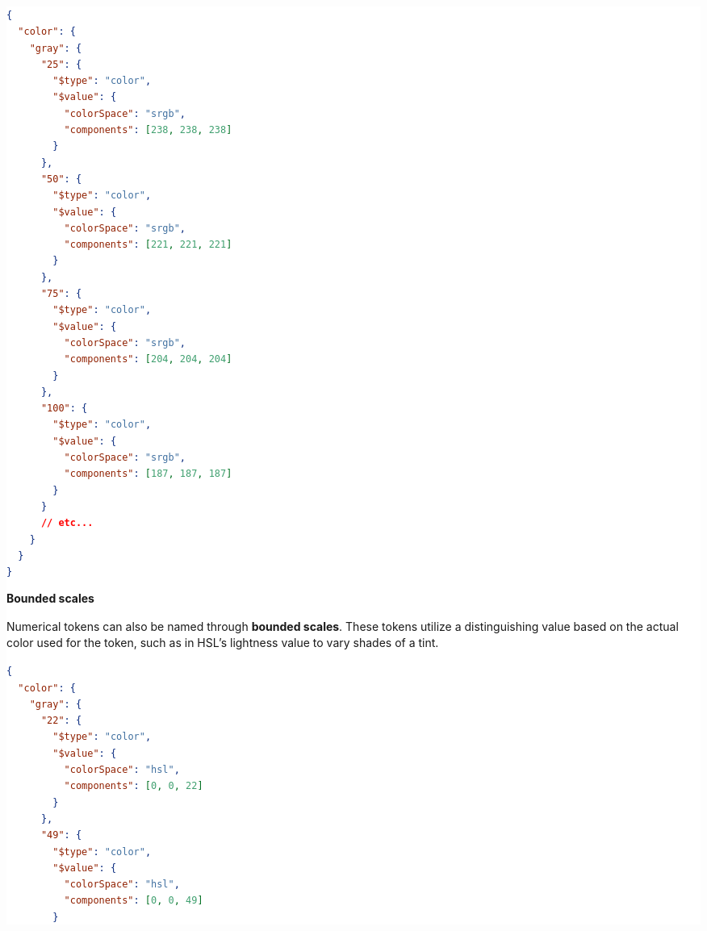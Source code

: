 <aside class="example">

```json
{
  "color": {
    "gray": {
      "25": {
        "$type": "color",
        "$value": {
          "colorSpace": "srgb",
          "components": [238, 238, 238]
        }
      },
      "50": {
        "$type": "color",
        "$value": {
          "colorSpace": "srgb",
          "components": [221, 221, 221]
        }
      },
      "75": {
        "$type": "color",
        "$value": {
          "colorSpace": "srgb",
          "components": [204, 204, 204]
        }
      },
      "100": {
        "$type": "color",
        "$value": {
          "colorSpace": "srgb",
          "components": [187, 187, 187]
        }
      }
      // etc...
    }
  }
}
```

</aside>

**Bounded scales**

Numerical tokens can also be named through **bounded scales**. These tokens utilize a distinguishing value based on the actual color used for the token, such as in HSL’s lightness value to vary shades of a tint.

<aside class="example">

```json
{
  "color": {
    "gray": {
      "22": {
        "$type": "color",
        "$value": {
          "colorSpace": "hsl",
          "components": [0, 0, 22]
        }
      },
      "49": {
        "$type": "color",
        "$value": {
          "colorSpace": "hsl",
          "components": [0, 0, 49]
        }
```
